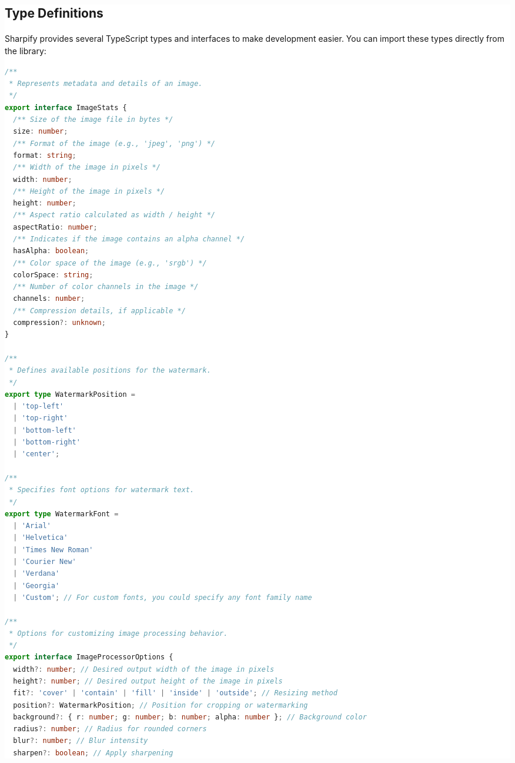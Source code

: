 ## Type Definitions

Sharpify provides several TypeScript types and interfaces to make development easier. You can import these types directly from the library:

```typescript
/**
 * Represents metadata and details of an image.
 */
export interface ImageStats {
  /** Size of the image file in bytes */
  size: number;
  /** Format of the image (e.g., 'jpeg', 'png') */
  format: string;
  /** Width of the image in pixels */
  width: number;
  /** Height of the image in pixels */
  height: number;
  /** Aspect ratio calculated as width / height */
  aspectRatio: number;
  /** Indicates if the image contains an alpha channel */
  hasAlpha: boolean;
  /** Color space of the image (e.g., 'srgb') */
  colorSpace: string;
  /** Number of color channels in the image */
  channels: number;
  /** Compression details, if applicable */
  compression?: unknown;
}

/**
 * Defines available positions for the watermark.
 */
export type WatermarkPosition =
  | 'top-left'
  | 'top-right'
  | 'bottom-left'
  | 'bottom-right'
  | 'center';

/**
 * Specifies font options for watermark text.
 */
export type WatermarkFont =
  | 'Arial'
  | 'Helvetica'
  | 'Times New Roman'
  | 'Courier New'
  | 'Verdana'
  | 'Georgia'
  | 'Custom'; // For custom fonts, you could specify any font family name

/**
 * Options for customizing image processing behavior.
 */
export interface ImageProcessorOptions {
  width?: number; // Desired output width of the image in pixels
  height?: number; // Desired output height of the image in pixels
  fit?: 'cover' | 'contain' | 'fill' | 'inside' | 'outside'; // Resizing method
  position?: WatermarkPosition; // Position for cropping or watermarking
  background?: { r: number; g: number; b: number; alpha: number }; // Background color
  radius?: number; // Radius for rounded corners
  blur?: number; // Blur intensity
  sharpen?: boolean; // Apply sharpening
```